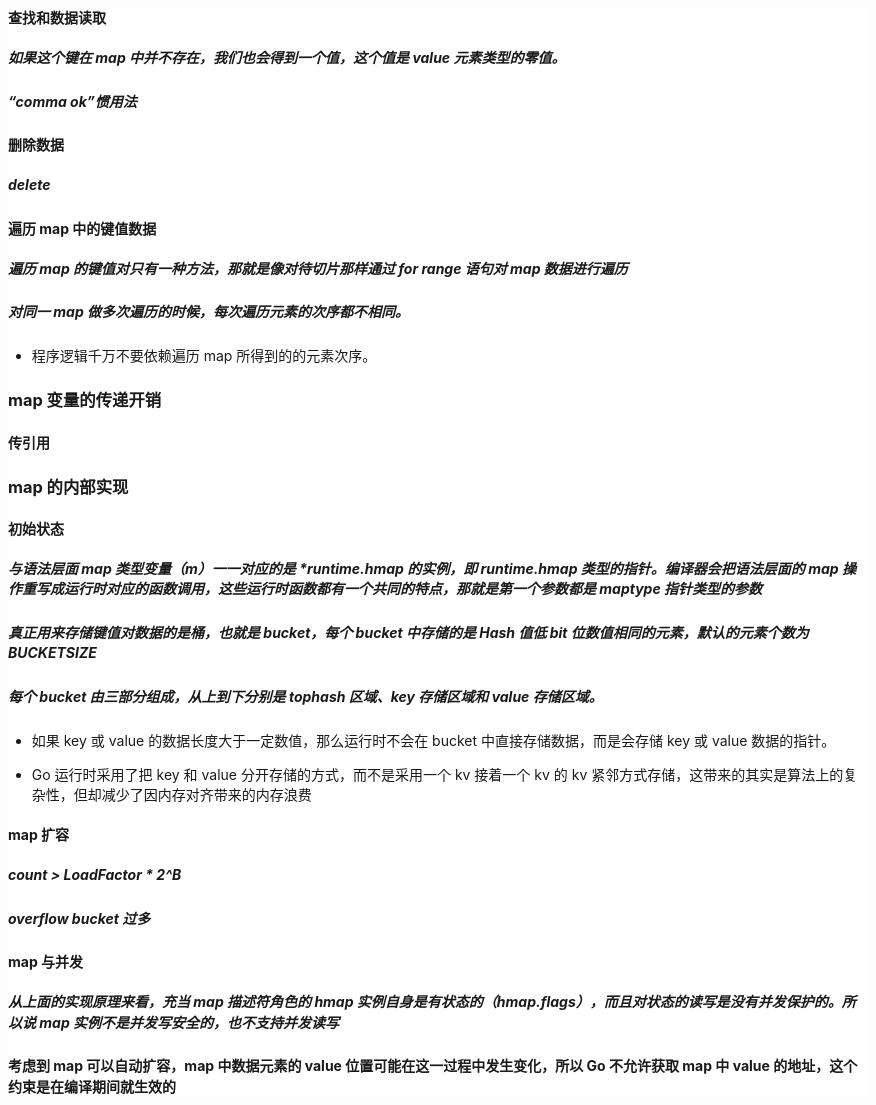 #### 查找和数据读取

##### 如果这个键在 map 中并不存在，我们也会得到一个值，这个值是 value 元素类型的零值。

##### “comma ok”惯用法

#### 删除数据

##### delete

#### 遍历 map 中的键值数据

##### 遍历 map 的键值对只有一种方法，那就是像对待切片那样通过 for range 语句对 map 数据进行遍历

##### 对同一 map 做多次遍历的时候，每次遍历元素的次序都不相同。

-   程序逻辑千万不要依赖遍历 map 所得到的的元素次序。
    

### map 变量的传递开销

#### 传引用

### map 的内部实现

#### 初始状态

##### 与语法层面 map 类型变量（m）一一对应的是 *runtime.hmap 的实例，即 runtime.hmap 类型的指针。编译器会把语法层面的 map 操作重写成运行时对应的函数调用，这些运行时函数都有一个共同的特点，那就是第一个参数都是 maptype 指针类型的参数

##### 真正用来存储键值对数据的是桶，也就是 bucket，每个 bucket 中存储的是 Hash 值低 bit 位数值相同的元素，默认的元素个数为 BUCKETSIZE

##### 每个 bucket 由三部分组成，从上到下分别是 tophash 区域、key 存储区域和 value 存储区域。

-   如果 key 或 value 的数据长度大于一定数值，那么运行时不会在 bucket 中直接存储数据，而是会存储 key 或 value 数据的指针。
    
-   Go 运行时采用了把 key 和 value 分开存储的方式，而不是采用一个 kv 接着一个 kv 的 kv 紧邻方式存储，这带来的其实是算法上的复杂性，但却减少了因内存对齐带来的内存浪费
    

#### map 扩容

##### count > LoadFactor * 2^B

##### overflow bucket 过多

#### map 与并发

##### 从上面的实现原理来看，充当 map 描述符角色的 hmap 实例自身是有状态的（hmap.flags），而且对状态的读写是没有并发保护的。所以说 map 实例不是并发写安全的，也不支持并发读写

#### 考虑到 map 可以自动扩容，map 中数据元素的 value 位置可能在这一过程中发生变化，所以 Go 不允许获取 map 中 value 的地址，这个约束是在编译期间就生效的

